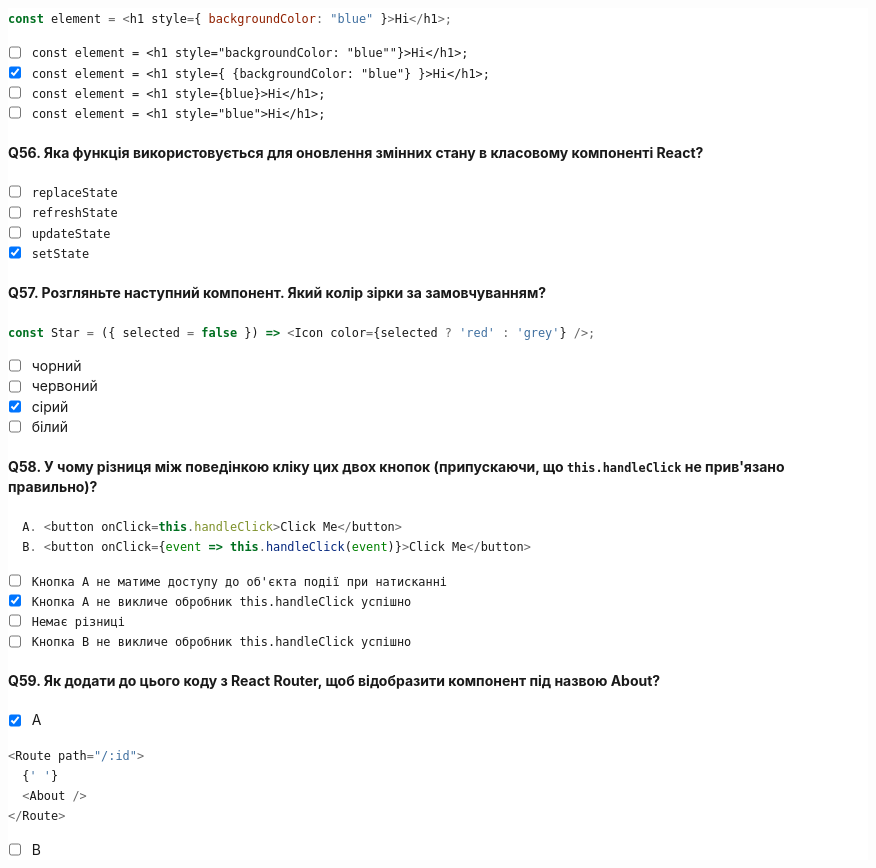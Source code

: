 ```javascript
const element = <h1 style={ backgroundColor: "blue" }>Hi</h1>;
```

- [ ] `const element = <h1 style="backgroundColor: "blue""}>Hi</h1>;`
- [x] `const element = <h1 style={ {backgroundColor: "blue"} }>Hi</h1>;`
- [ ] `const element = <h1 style={blue}>Hi</h1>;`
- [ ] `const element = <h1 style="blue">Hi</h1>;`

#### Q56. Яка функція використовується для оновлення змінних стану в класовому компоненті React?

- [ ] `replaceState`
- [ ] `refreshState`
- [ ] `updateState`
- [x] `setState`

#### Q57. Розгляньте наступний компонент. Який колір зірки за замовчуванням?

```javascript
const Star = ({ selected = false }) => <Icon color={selected ? 'red' : 'grey'} />;
```

- [ ] чорний
- [ ] червоний
- [x] сірий
- [ ] білий

#### Q58. У чому різниця між поведінкою кліку цих двох кнопок (припускаючи, що `this.handleClick` не прив'язано правильно)?

```javascript
  A. <button onClick=this.handleClick>Click Me</button>
  B. <button onClick={event => this.handleClick(event)}>Click Me</button>
```

- [ ] `Кнопка A не матиме доступу до об'єкта події при натисканні`
- [x] `Кнопка A не викличе обробник this.handleClick успішно`
- [ ] `Немає різниці`
- [ ] `Кнопка B не викличе обробник this.handleClick успішно`

#### Q59. Як додати до цього коду з React Router, щоб відобразити компонент під назвою About?

- [x] A

```javascript
<Route path="/:id">
  {' '}
  <About />
</Route>
```

- [ ] B
